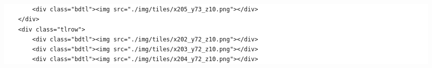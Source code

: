             <div class="bdtl"><img src="./img/tiles/x205_y73_z10.png"></div>
        </div>
        <div class="tlrow">
            <div class="bdtl"><img src="./img/tiles/x202_y72_z10.png"></div>
            <div class="bdtl"><img src="./img/tiles/x203_y72_z10.png"></div>
            <div class="bdtl"><img src="./img/tiles/x204_y72_z10.png"></div>